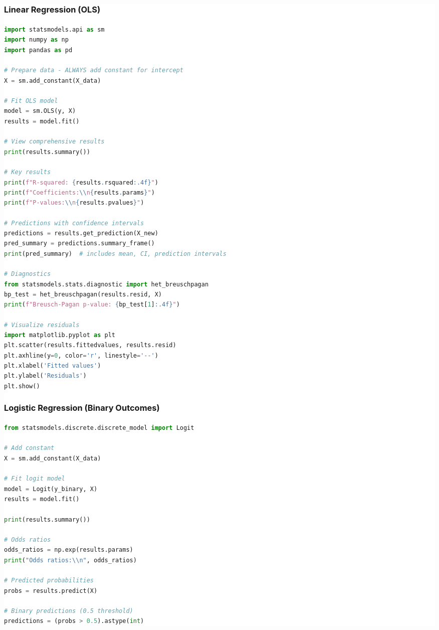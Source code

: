 ### Linear Regression (OLS)

```python
import statsmodels.api as sm
import numpy as np
import pandas as pd

# Prepare data - ALWAYS add constant for intercept
X = sm.add_constant(X_data)

# Fit OLS model
model = sm.OLS(y, X)
results = model.fit()

# View comprehensive results
print(results.summary())

# Key results
print(f"R-squared: {results.rsquared:.4f}")
print(f"Coefficients:\\n{results.params}")
print(f"P-values:\\n{results.pvalues}")

# Predictions with confidence intervals
predictions = results.get_prediction(X_new)
pred_summary = predictions.summary_frame()
print(pred_summary)  # includes mean, CI, prediction intervals

# Diagnostics
from statsmodels.stats.diagnostic import het_breuschpagan
bp_test = het_breuschpagan(results.resid, X)
print(f"Breusch-Pagan p-value: {bp_test[1]:.4f}")

# Visualize residuals
import matplotlib.pyplot as plt
plt.scatter(results.fittedvalues, results.resid)
plt.axhline(y=0, color='r', linestyle='--')
plt.xlabel('Fitted values')
plt.ylabel('Residuals')
plt.show()
```

### Logistic Regression (Binary Outcomes)

```python
from statsmodels.discrete.discrete_model import Logit

# Add constant
X = sm.add_constant(X_data)

# Fit logit model
model = Logit(y_binary, X)
results = model.fit()

print(results.summary())

# Odds ratios
odds_ratios = np.exp(results.params)
print("Odds ratios:\\n", odds_ratios)

# Predicted probabilities
probs = results.predict(X)

# Binary predictions (0.5 threshold)
predictions = (probs > 0.5).astype(int)
```